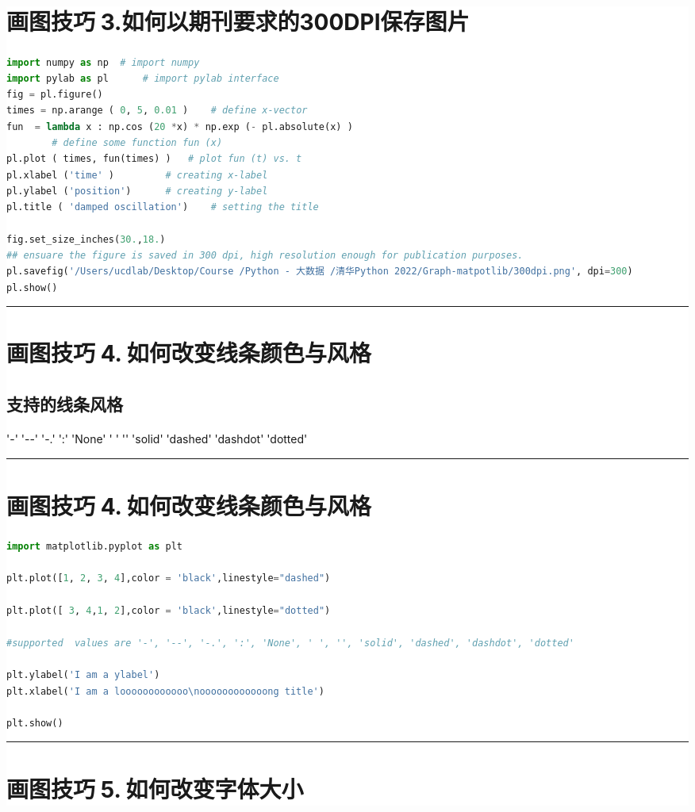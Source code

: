 # 画图技巧 3.如何以期刊要求的300DPI保存图片
```python
import numpy as np 	# import numpy
import pylab as pl		# import pylab interface
fig = pl.figure()
times = np.arange ( 0, 5, 0.01 ) 	# define x-vector
fun  = lambda x : np.cos (20 *x) * np.exp (- pl.absolute(x) )
		# define some function fun (x)
pl.plot ( times, fun(times) ) 	# plot fun (t) vs. t
pl.xlabel ('time' ) 		# creating x-label
pl.ylabel ('position')		# creating y-label
pl.title ( 'damped oscillation') 	# setting the title

fig.set_size_inches(30.,18.)
## ensuare the figure is saved in 300 dpi, high resolution enough for publication purposes.
pl.savefig('/Users/ucdlab/Desktop/Course /Python - 大数据 /清华Python 2022/Graph-matpotlib/300dpi.png', dpi=300)
pl.show()

```

---
# 画图技巧 4. 如何改变线条颜色与风格
## 支持的线条风格
'-'
'--'
'-.'
':'
'None'
' '
''
'solid'
'dashed'
'dashdot'
'dotted'


---
# 画图技巧 4. 如何改变线条颜色与风格
```python
import matplotlib.pyplot as plt

plt.plot([1, 2, 3, 4],color = 'black',linestyle="dashed")

plt.plot([ 3, 4,1, 2],color = 'black',linestyle="dotted")

#supported  values are '-', '--', '-.', ':', 'None', ' ', '', 'solid', 'dashed', 'dashdot', 'dotted'

plt.ylabel('I am a ylabel')
plt.xlabel('I am a loooooooooooo\noooooooooooong title')

plt.show()

```
---
# 画图技巧 5. 如何改变字体大小
```python
```